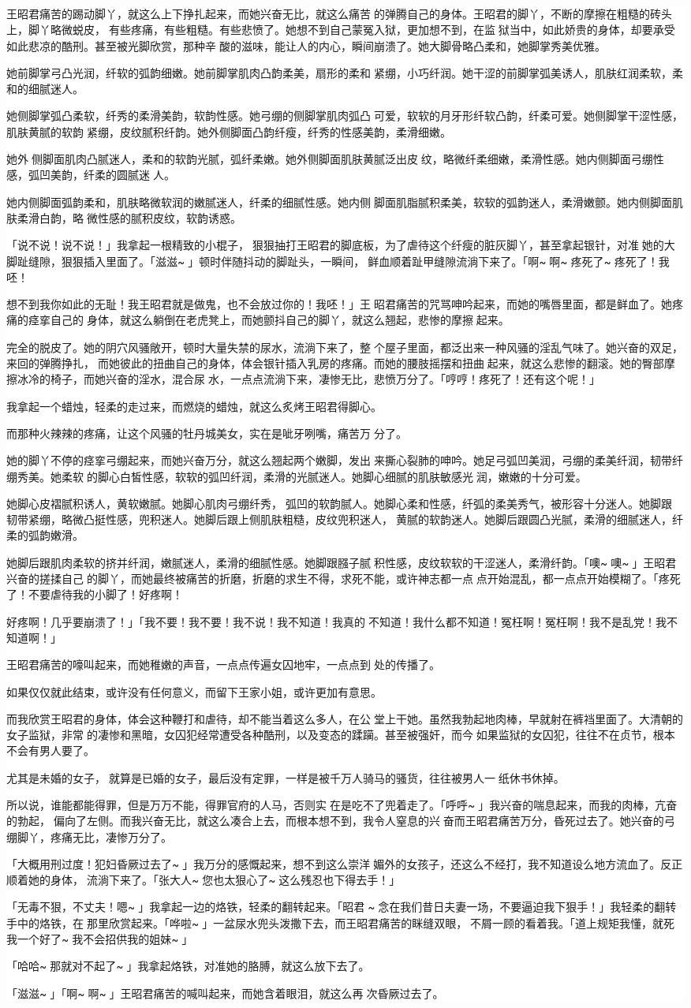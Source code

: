 王昭君痛苦的踢动脚丫，就这么上下挣扎起来，而她兴奋无比，就这么痛苦 的弹腾自己的身体。王昭君的脚丫，不断的摩擦在粗糙的砖头上，脚丫略微蜕皮， 有些疼痛，有些粗糙。有些悲愤了。她想不到自己蒙冤入狱，更加想不到，在监 狱当中，如此娇贵的身体，却要承受如此悲凉的酷刑。甚至被光脚欣赏，那种辛 酸的滋味，能让人的内心，瞬间崩溃了。她大脚骨略凸柔和，她脚掌秀美优雅。 

她前脚掌弓凸光润，纤软的弧韵细嫩。她前脚掌肌肉凸韵柔美，扇形的柔和 紧绷，小巧纤润。她干涩的前脚掌弧美诱人，肌肤红润柔软，柔和的细腻迷人。 

她侧脚掌弧凸柔软，纤秀的柔滑美韵，软韵性感。她弓绷的侧脚掌肌肉弧凸 可爱，软软的月牙形纤软凸韵，纤柔可爱。她侧脚掌干涩性感，肌肤黄腻的软韵 紧绷，皮纹腻积纤韵。她外侧脚面凸韵纤瘦，纤秀的性感美韵，柔滑细嫩。

她外 侧脚面肌肉凸腻迷人，柔和的软韵光腻，弧纤柔嫩。她外侧脚面肌肤黄腻泛出皮 纹，略微纤柔细嫩，柔滑性感。她内侧脚面弓绷性感，弧凹美韵，纤柔的圆腻迷 人。

她内侧脚面弧韵柔和，肌肤略微软润的嫩腻迷人，纤柔的细腻性感。她内侧 脚面肌脂腻积柔美，软软的弧韵迷人，柔滑嫩颤。她内侧脚面肌肤柔滑白韵，略 微性感的腻积皮纹，软韵诱惑。

「说不说！说不说！」我拿起一根精致的小棍子， 狠狠抽打王昭君的脚底板，为了虐待这个纤瘦的脏灰脚丫，甚至拿起银针，对准 她的大脚趾缝隙，狠狠插入里面了。「滋滋~ 」顿时伴随抖动的脚趾头，一瞬间， 鲜血顺着趾甲缝隙流淌下来了。「啊~ 啊~ 疼死了~ 疼死了！我呸！ 

想不到我你如此的无耻！我王昭君就是做鬼，也不会放过你的！我呸！」王 昭君痛苦的咒骂呻吟起来，而她的嘴唇里面，都是鲜血了。她疼痛的痉挛自己的 身体，就这么躺倒在老虎凳上，而她颤抖自己的脚丫，就这么翘起，悲惨的摩擦 起来。 

完全的脱皮了。她的阴穴风骚敞开，顿时大量失禁的尿水，流淌下来了，整 个屋子里面，都泛出来一种风骚的淫乱气味了。她兴奋的双足，来回的弹腾挣扎， 而她彼此的扭曲自己的身体，体会银针插入乳房的疼痛。而她的腰肢摇摆和扭曲 起来，就这么悲惨的翻滚。她的臀部摩擦冰冷的椅子，而她兴奋的淫水，混合尿 水，一点点流淌下来，凄惨无比，悲愤万分了。「哼哼！疼死了！还有这个呢！」 

我拿起一个蜡烛，轻柔的走过来，而燃烧的蜡烛，就这么炙烤王昭君得脚心。 

而那种火辣辣的疼痛，让这个风骚的牡丹城美女，实在是呲牙咧嘴，痛苦万 分了。 

她的脚丫不停的痉挛弓绷起来，而她兴奋万分，就这么翘起两个嫩脚，发出 来撕心裂肺的呻吟。她足弓弧凹美润，弓绷的柔美纤润，韧带纤绷秀美。她柔软 的脚心白皙性感，软软的弧凹纤润，柔滑的光腻迷人。她脚心细腻的肌肤敏感光 润，嫩嫩的十分可爱。

她脚心皮褶腻积诱人，黄软嫩腻。她脚心肌肉弓绷纤秀， 弧凹的软韵腻人。她脚心柔和性感，纤弧的柔美秀气，被形容十分迷人。她脚跟 韧带紧绷，略微凸挺性感，兜积迷人。她脚后跟上侧肌肤粗糙，皮纹兜积迷人， 黄腻的软韵迷人。她脚后跟圆凸光腻，柔滑的细腻迷人，纤柔的弧韵嫩滑。 

她脚后跟肌肉柔软的挤并纤润，嫩腻迷人，柔滑的细腻性感。她脚跟膙子腻 积性感，皮纹软软的干涩迷人，柔滑纤韵。「噢~ 噢~ 」王昭君兴奋的搓揉自己 的脚丫，而她最终被痛苦的折磨，折磨的求生不得，求死不能，或许神志都一点 点开始混乱，都一点点开始模糊了。「疼死了！不要虐待我的小脚了！好疼啊！ 

好疼啊！几乎要崩溃了！」「我不要！我不要！我不说！我不知道！我真的 不知道！我什么都不知道！冤枉啊！冤枉啊！我不是乱党！我不知道啊！」 

王昭君痛苦的嚎叫起来，而她稚嫩的声音，一点点传遍女囚地牢，一点点到 处的传播了。 

如果仅仅就此结束，或许没有任何意义，而留下王家小姐，或许更加有意思。 

而我欣赏王昭君的身体，体会这种鞭打和虐待，却不能当着这么多人，在公 堂上干她。虽然我勃起地肉棒，早就射在裤裆里面了。大清朝的女子监狱，非常 的凄惨和黑暗，女囚犯经常遭受各种酷刑，以及变态的蹂躏。甚至被强奸，而今 如果监狱的女囚犯，往往不在贞节，根本不会有男人要了。

尤其是未婚的女子， 就算是已婚的女子，最后没有定罪，一样是被千万人骑马的骚货，往往被男人一 纸休书休掉。

所以说，谁能都能得罪，但是万万不能，得罪官府的人马，否则实 在是吃不了兜着走了。「呼呼~ 」我兴奋的喘息起来，而我的肉棒，亢奋的勃起， 偏向了左侧。而我兴奋无比，就这么凑合上去，而根本想不到，我令人窒息的兴 奋而王昭君痛苦万分，昏死过去了。她兴奋的弓绷脚丫，疼痛无比，凄惨万分了。 

「大概用刑过度！犯妇昏厥过去了~ 」我万分的感慨起来，想不到这么崇洋 媚外的女孩子，还这么不经打，我不知道设么地方流血了。反正顺着她的身体， 流淌下来了。「张大人~ 您也太狠心了~ 这么残忍也下得去手！」 

「无毒不狠，不丈夫！嗯~ 」我拿起一边的烙铁，轻柔的翻转起来。「昭君 ~ 念在我们昔日夫妻一场，不要逼迫我下狠手！」我轻柔的翻转手中的烙铁，在 那里欣赏起来。「哗啦~ 」一盆尿水兜头泼撒下去，而王昭君痛苦的眯缝双眼， 不屑一顾的看着我。「道上规矩我懂，就死我一个好了~ 我不会招供我的姐妹~ 」 

「哈哈~ 那就对不起了~ 」我拿起烙铁，对准她的胳膊，就这么放下去了。 

「滋滋~ 」「啊~ 啊~ 」王昭君痛苦的喊叫起来，而她含着眼泪，就这么再 次昏厥过去了。

